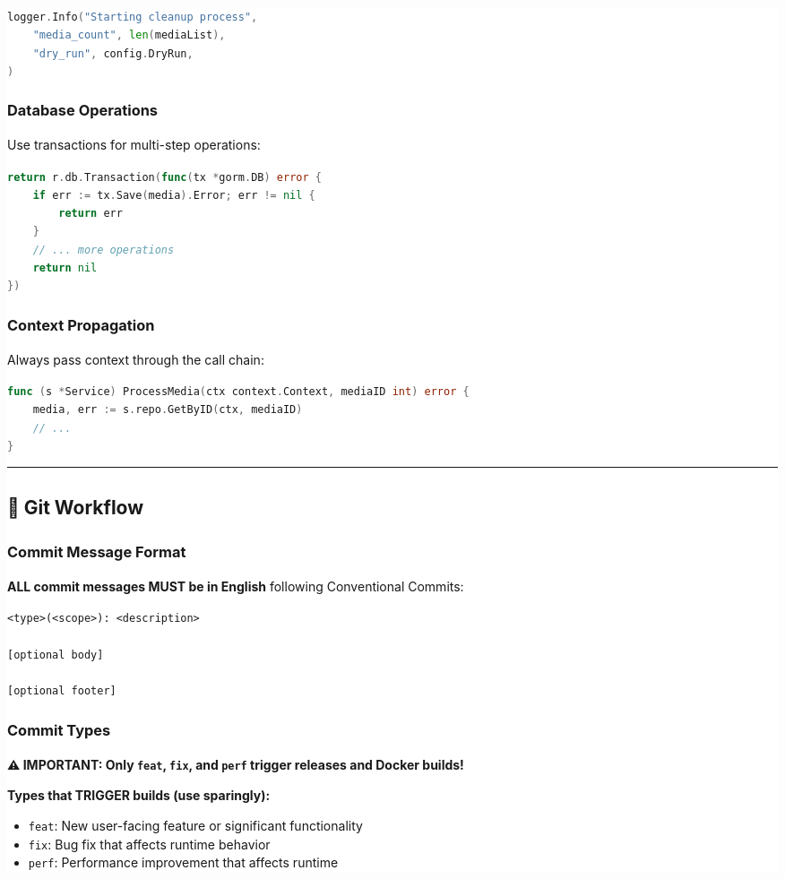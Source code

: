 ```go
logger.Info("Starting cleanup process",
    "media_count", len(mediaList),
    "dry_run", config.DryRun,
)
```

### Database Operations

Use transactions for multi-step operations:

```go
return r.db.Transaction(func(tx *gorm.DB) error {
    if err := tx.Save(media).Error; err != nil {
        return err
    }
    // ... more operations
    return nil
})
```

### Context Propagation

Always pass context through the call chain:

```go
func (s *Service) ProcessMedia(ctx context.Context, mediaID int) error {
    media, err := s.repo.GetByID(ctx, mediaID)
    // ...
}
```

---

## 🔄 Git Workflow

### Commit Message Format

**ALL commit messages MUST be in English** following Conventional Commits:

```
<type>(<scope>): <description>

[optional body]

[optional footer]
```

### Commit Types

**⚠️ IMPORTANT: Only `feat`, `fix`, and `perf` trigger releases and Docker builds!**

**Types that TRIGGER builds (use sparingly):**

- `feat`: New user-facing feature or significant functionality
- `fix`: Bug fix that affects runtime behavior
- `perf`: Performance improvement that affects runtime
